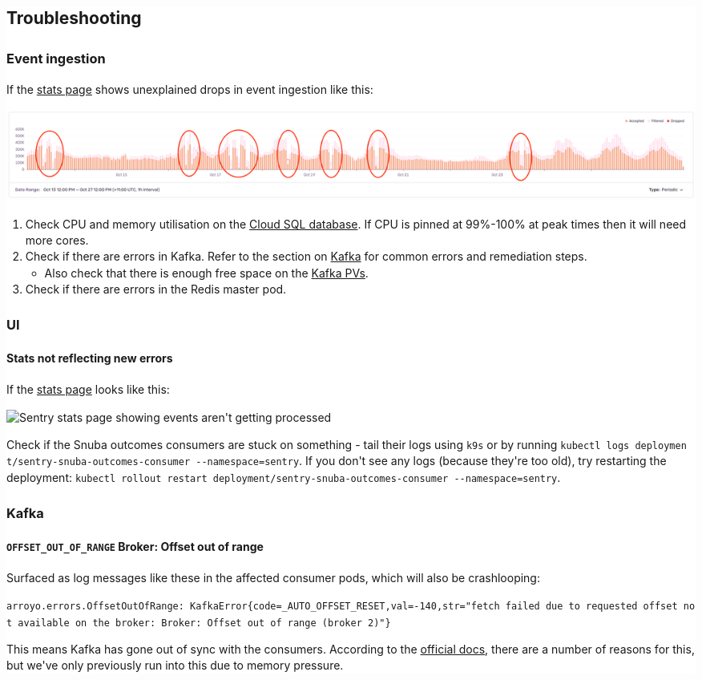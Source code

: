 ## Troubleshooting

### Event ingestion

If the [stats page](https://new-sentry.gitlab.net/organizations/gitlab/stats/) shows unexplained drops in event ingestion like this:

![Sentry stats page showing periodic drops in event ingestion](sentry-event-drops.png)

1. Check CPU and memory utilisation on the [Cloud SQL database](https://console.cloud.google.com/sql/instances/sentry/overview?project=gitlab-ops). If CPU is pinned at 99%-100% at peak times then it will need more cores.
1. Check if there are errors in Kafka. Refer to the section on [Kafka](#kafka) for common errors and remediation steps.
    * Also check that there is enough free space on the [Kafka PVs](https://dashboards.gitlab.net/d/kubernetes-persistentvolumesusage/kubernetes-persistent-volumes?orgId=1&refresh=5m&var-datasource=default&var-cluster=ops-gitlab-gke&var-namespace=sentry&var-volume=data-sentry-kafka-0).
1. Check if there are errors in the Redis master pod.

### UI

#### Stats not reflecting new errors

If the [stats page](https://new-sentry.gitlab.net/organizations/gitlab/stats/) looks like this:

![Sentry stats page showing events aren't getting processed](https://gitlab.com/gitlab-com/gl-infra/k8s-workloads/gitlab-helmfiles/uploads/77e6be93c01bbca7d65759ff2013529a/image.png)

Check if the Snuba outcomes consumers are stuck on something - tail their logs using `k9s` or by running `kubectl logs deployment/sentry-snuba-outcomes-consumer --namespace=sentry`. If you don't see any logs (because they're too old), try restarting the deployment: `kubectl rollout restart deployment/sentry-snuba-outcomes-consumer --namespace=sentry`.

### Kafka

#### `OFFSET_OUT_OF_RANGE` Broker: Offset out of range

Surfaced as log messages like these in the affected consumer pods, which will also be crashlooping:

```
arroyo.errors.OffsetOutOfRange: KafkaError{code=_AUTO_OFFSET_RESET,val=-140,str="fetch failed due to requested offset not available on the broker: Broker: Offset out of range (broker 2)"}
```

This means Kafka has gone out of sync with the consumers. According to the [official docs](https://develop.sentry.dev/self-hosted/troubleshooting/#kafka), there are a number of reasons for this, but we've only previously run into this due to memory pressure.

